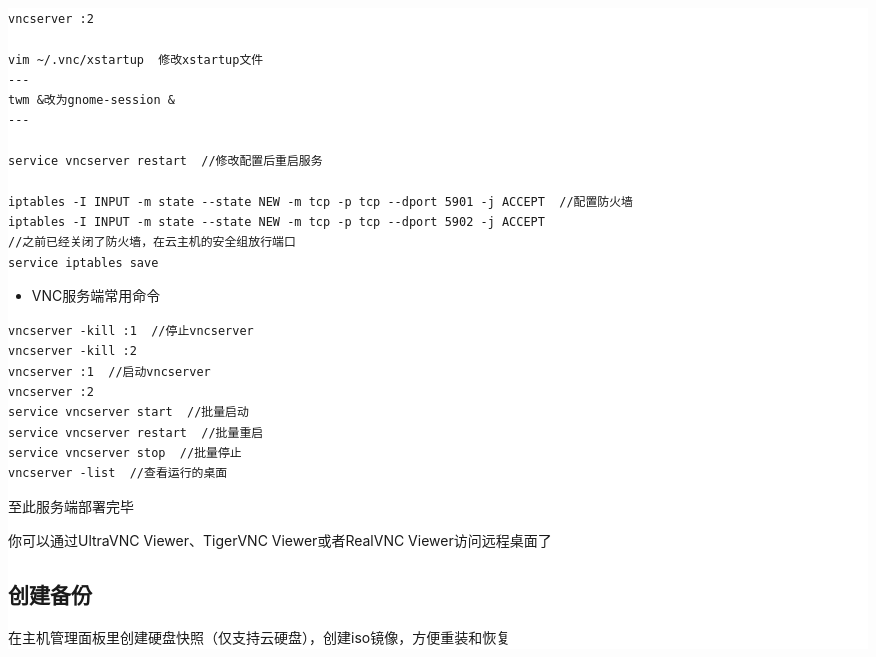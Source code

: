 ```
vncserver :2

vim ~/.vnc/xstartup  修改xstartup文件
---
twm &改为gnome-session &
---

service vncserver restart  //修改配置后重启服务

iptables -I INPUT -m state --state NEW -m tcp -p tcp --dport 5901 -j ACCEPT  //配置防火墙
iptables -I INPUT -m state --state NEW -m tcp -p tcp --dport 5902 -j ACCEPT
//之前已经关闭了防火墙，在云主机的安全组放行端口
service iptables save
```

+ VNC服务端常用命令

```
vncserver -kill :1  //停止vncserver
vncserver -kill :2
vncserver :1  //启动vncserver
vncserver :2
service vncserver start  //批量启动
service vncserver restart  //批量重启
service vncserver stop  //批量停止
vncserver -list  //查看运行的桌面
```

至此服务端部署完毕

你可以通过UltraVNC Viewer、TigerVNC Viewer或者RealVNC Viewer访问远程桌面了

## 创建备份

在主机管理面板里创建硬盘快照（仅支持云硬盘），创建iso镜像，方便重装和恢复
	